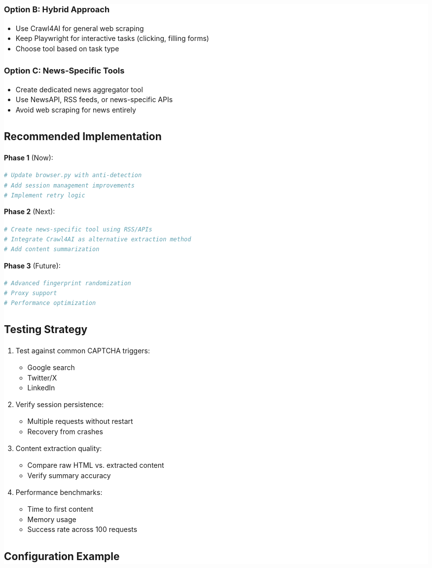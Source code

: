 ### Option B: Hybrid Approach
- Use Crawl4AI for general web scraping
- Keep Playwright for interactive tasks (clicking, filling forms)
- Choose tool based on task type

### Option C: News-Specific Tools
- Create dedicated news aggregator tool
- Use NewsAPI, RSS feeds, or news-specific APIs
- Avoid web scraping for news entirely

## Recommended Implementation

**Phase 1** (Now):
```bash
# Update browser.py with anti-detection
# Add session management improvements
# Implement retry logic
```

**Phase 2** (Next):
```bash
# Create news-specific tool using RSS/APIs
# Integrate Crawl4AI as alternative extraction method
# Add content summarization
```

**Phase 3** (Future):
```bash
# Advanced fingerprint randomization
# Proxy support
# Performance optimization
```

## Testing Strategy

1. Test against common CAPTCHA triggers:
   - Google search
   - Twitter/X
   - LinkedIn

2. Verify session persistence:
   - Multiple requests without restart
   - Recovery from crashes

3. Content extraction quality:
   - Compare raw HTML vs. extracted content
   - Verify summary accuracy

4. Performance benchmarks:
   - Time to first content
   - Memory usage
   - Success rate across 100 requests

## Configuration Example
